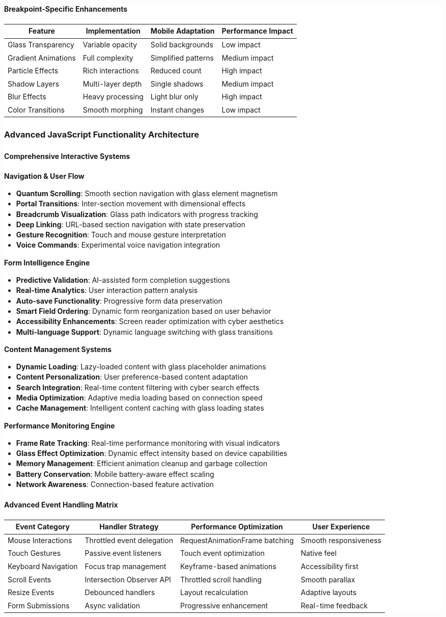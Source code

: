 #### Breakpoint-Specific Enhancements

| Feature | Implementation | Mobile Adaptation | Performance Impact |
|---------|----------------|-------------------|--------------------|
| Glass Transparency | Variable opacity | Solid backgrounds | Low impact |
| Gradient Animations | Full complexity | Simplified patterns | Medium impact |
| Particle Effects | Rich interactions | Reduced count | High impact |
| Shadow Layers | Multi-layer depth | Single shadows | Medium impact |
| Blur Effects | Heavy processing | Light blur only | High impact |
| Color Transitions | Smooth morphing | Instant changes | Low impact |

### Advanced JavaScript Functionality Architecture

#### Comprehensive Interactive Systems

**Navigation & User Flow**
- **Quantum Scrolling**: Smooth section navigation with glass element magnetism
- **Portal Transitions**: Inter-section movement with dimensional effects
- **Breadcrumb Visualization**: Glass path indicators with progress tracking
- **Deep Linking**: URL-based section navigation with state preservation
- **Gesture Recognition**: Touch and mouse gesture interpretation
- **Voice Commands**: Experimental voice navigation integration

**Form Intelligence Engine**
- **Predictive Validation**: AI-assisted form completion suggestions
- **Real-time Analytics**: User interaction pattern analysis
- **Auto-save Functionality**: Progressive form data preservation
- **Smart Field Ordering**: Dynamic form reorganization based on user behavior
- **Accessibility Enhancements**: Screen reader optimization with cyber aesthetics
- **Multi-language Support**: Dynamic language switching with glass transitions

**Content Management Systems**
- **Dynamic Loading**: Lazy-loaded content with glass placeholder animations
- **Content Personalization**: User preference-based content adaptation
- **Search Integration**: Real-time content filtering with cyber search effects
- **Media Optimization**: Adaptive media loading based on connection speed
- **Cache Management**: Intelligent content caching with glass loading states

**Performance Monitoring Engine**
- **Frame Rate Tracking**: Real-time performance monitoring with visual indicators
- **Glass Effect Optimization**: Dynamic effect intensity based on device capabilities
- **Memory Management**: Efficient animation cleanup and garbage collection
- **Battery Conservation**: Mobile battery-aware effect scaling
- **Network Awareness**: Connection-based feature activation

#### Advanced Event Handling Matrix

| Event Category | Handler Strategy | Performance Optimization | User Experience |
|----------------|------------------|-------------------------|------------------|
| Mouse Interactions | Throttled event delegation | RequestAnimationFrame batching | Smooth responsiveness |
| Touch Gestures | Passive event listeners | Touch event optimization | Native feel |
| Keyboard Navigation | Focus trap management | Keyframe-based animations | Accessibility first |
| Scroll Events | Intersection Observer API | Throttled scroll handling | Smooth parallax |
| Resize Events | Debounced handlers | Layout recalculation | Adaptive layouts |
| Form Submissions | Async validation | Progressive enhancement | Real-time feedback |
